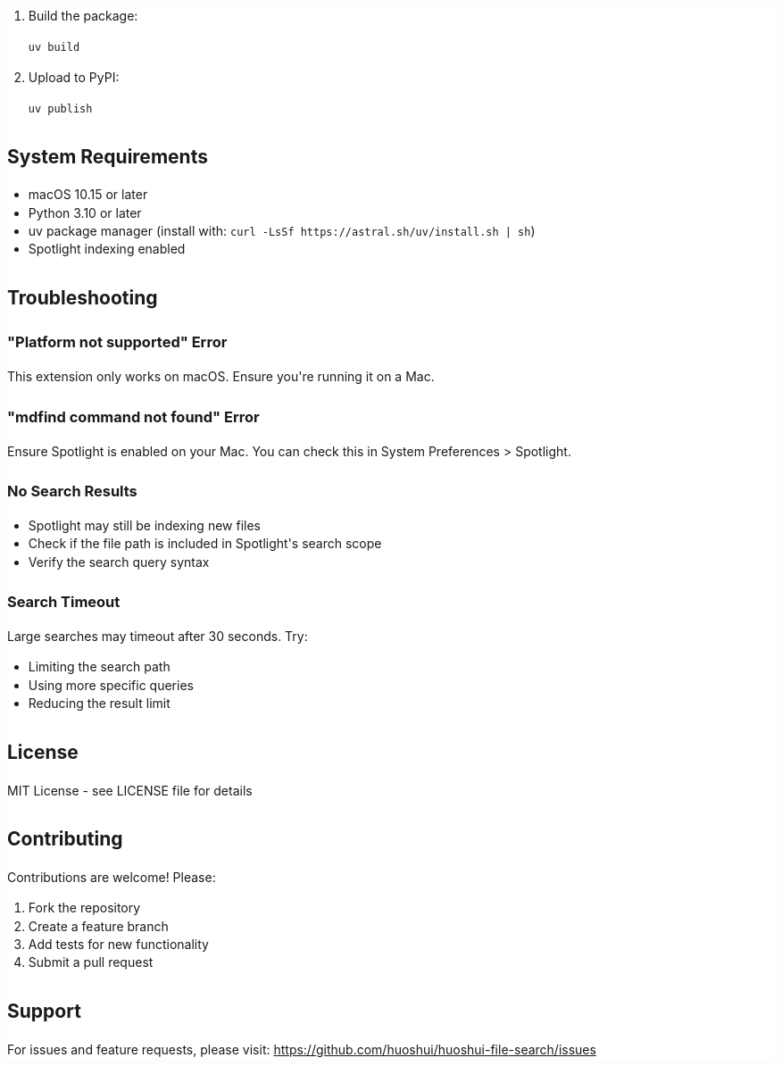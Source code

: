 1. Build the package:
   ```bash
   uv build
   ```

2. Upload to PyPI:
   ```bash
   uv publish
   ```

## System Requirements

- macOS 10.15 or later
- Python 3.10 or later
- uv package manager (install with: `curl -LsSf https://astral.sh/uv/install.sh | sh`)
- Spotlight indexing enabled

## Troubleshooting

### "Platform not supported" Error
This extension only works on macOS. Ensure you're running it on a Mac.

### "mdfind command not found" Error
Ensure Spotlight is enabled on your Mac. You can check this in System Preferences > Spotlight.

### No Search Results
- Spotlight may still be indexing new files
- Check if the file path is included in Spotlight's search scope
- Verify the search query syntax

### Search Timeout
Large searches may timeout after 30 seconds. Try:
- Limiting the search path
- Using more specific queries
- Reducing the result limit

## License

MIT License - see LICENSE file for details

## Contributing

Contributions are welcome! Please:
1. Fork the repository
2. Create a feature branch
3. Add tests for new functionality
4. Submit a pull request

## Support

For issues and feature requests, please visit:
https://github.com/huoshui/huoshui-file-search/issues